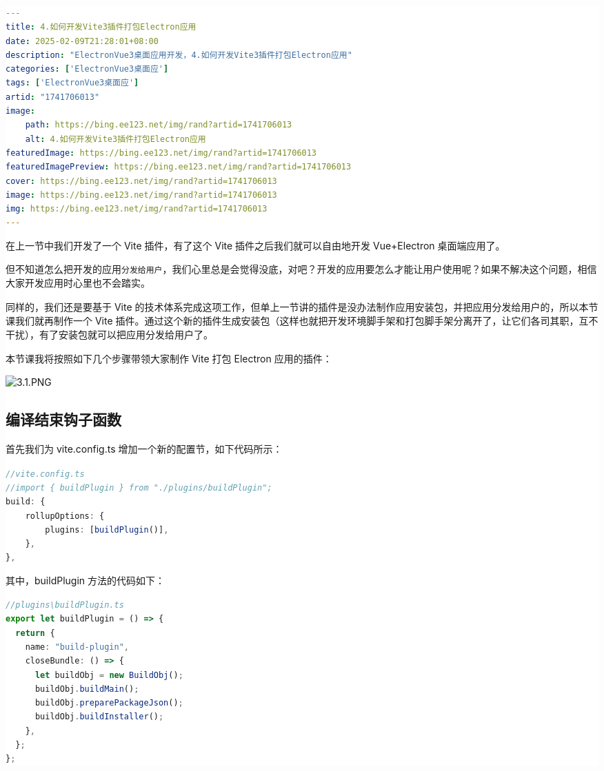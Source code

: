 ```yaml
---
title: 4.如何开发Vite3插件打包Electron应用
date: 2025-02-09T21:28:01+08:00
description: "ElectronVue3桌面应用开发，4.如何开发Vite3插件打包Electron应用"
categories: ['ElectronVue3桌面应']
tags: ['ElectronVue3桌面应']
artid: "1741706013"
image:
    path: https://bing.ee123.net/img/rand?artid=1741706013
    alt: 4.如何开发Vite3插件打包Electron应用
featuredImage: https://bing.ee123.net/img/rand?artid=1741706013
featuredImagePreview: https://bing.ee123.net/img/rand?artid=1741706013
cover: https://bing.ee123.net/img/rand?artid=1741706013
image: https://bing.ee123.net/img/rand?artid=1741706013
img: https://bing.ee123.net/img/rand?artid=1741706013
---
```


在上一节中我们开发了一个 Vite 插件，有了这个 Vite 插件之后我们就可以自由地开发 Vue+Electron 桌面端应用了。

但不知道怎么把开发的应用`分发给用户`，我们心里总是会觉得没底，对吧？开发的应用要怎么才能让用户使用呢？如果不解决这个问题，相信大家开发应用时心里也不会踏实。

同样的，我们还是要基于 Vite 的技术体系完成这项工作，但单上一节讲的插件是没办法制作应用安装包，并把应用分发给用户的，所以本节课我们就再制作一个 Vite 插件。通过这个新的插件生成安装包（这样也就把开发环境脚手架和打包脚手架分离开了，让它们各司其职，互不干扰），有了安装包就可以把应用分发给用户了。

本节课我将按照如下几个步骤带领大家制作 Vite 打包 Electron 应用的插件：


![3.1.PNG](https://p6-juejin.byteimg.com/tos-cn-i-k3u1fbpfcp/4185ee34cfba43278a9f253b6340edcc~tplv-k3u1fbpfcp-watermark.image?)

## 编译结束钩子函数

首先我们为 vite.config.ts 增加一个新的配置节，如下代码所示：

```ts
//vite.config.ts
//import { buildPlugin } from "./plugins/buildPlugin";
build: {
    rollupOptions: {
        plugins: [buildPlugin()],
    },
},
```

其中，buildPlugin 方法的代码如下：

```ts
//plugins\buildPlugin.ts
export let buildPlugin = () => {
  return {
    name: "build-plugin",
    closeBundle: () => {
      let buildObj = new BuildObj();
      buildObj.buildMain();
      buildObj.preparePackageJson();
      buildObj.buildInstaller();
    },
  };
};
```
